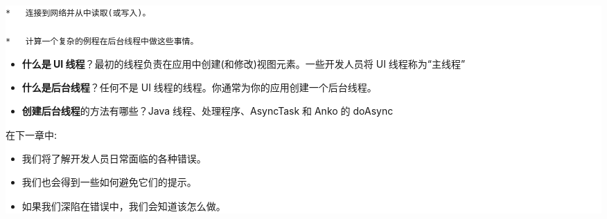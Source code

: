     *   连接到网络并从中读取(或写入)。

    *   计算一个复杂的例程在后台线程中做这些事情。

*   **什么是 UI 线程**？最初的线程负责在应用中创建(和修改)视图元素。一些开发人员将 UI 线程称为“主线程”

*   **什么是后台线程**？任何不是 UI 线程的线程。你通常为你的应用创建一个后台线程。

*   **创建后台线程**的方法有哪些？Java 线程、处理程序、AsyncTask 和 Anko 的 doAsync

在下一章中:

*   我们将了解开发人员日常面临的各种错误。

*   我们也会得到一些如何避免它们的提示。

*   如果我们深陷在错误中，我们会知道该怎么做。